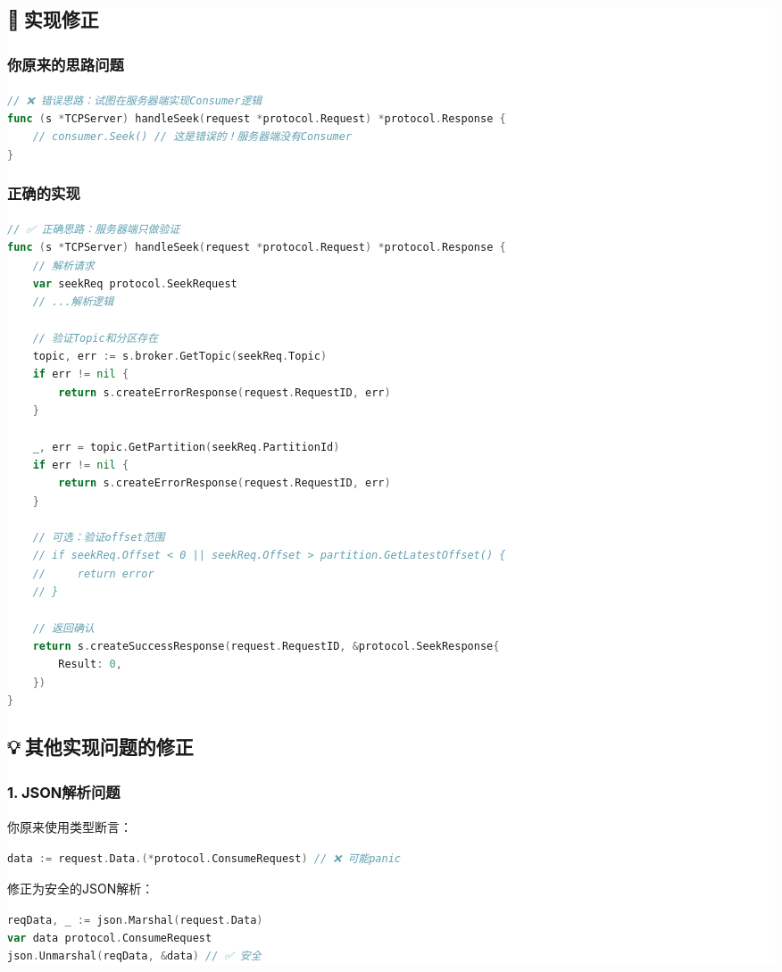 ## 🔧 实现修正

### 你原来的思路问题
```go
// ❌ 错误思路：试图在服务器端实现Consumer逻辑
func (s *TCPServer) handleSeek(request *protocol.Request) *protocol.Response {
    // consumer.Seek() // 这是错误的！服务器端没有Consumer
}
```

### 正确的实现
```go
// ✅ 正确思路：服务器端只做验证
func (s *TCPServer) handleSeek(request *protocol.Request) *protocol.Response {
    // 解析请求
    var seekReq protocol.SeekRequest
    // ...解析逻辑
    
    // 验证Topic和分区存在
    topic, err := s.broker.GetTopic(seekReq.Topic)
    if err != nil {
        return s.createErrorResponse(request.RequestID, err)
    }
    
    _, err = topic.GetPartition(seekReq.PartitionId)
    if err != nil {
        return s.createErrorResponse(request.RequestID, err)
    }
    
    // 可选：验证offset范围
    // if seekReq.Offset < 0 || seekReq.Offset > partition.GetLatestOffset() {
    //     return error
    // }
    
    // 返回确认
    return s.createSuccessResponse(request.RequestID, &protocol.SeekResponse{
        Result: 0,
    })
}
```

## 💡 其他实现问题的修正

### 1. JSON解析问题
你原来使用类型断言：
```go
data := request.Data.(*protocol.ConsumeRequest) // ❌ 可能panic
```

修正为安全的JSON解析：
```go
reqData, _ := json.Marshal(request.Data)
var data protocol.ConsumeRequest
json.Unmarshal(reqData, &data) // ✅ 安全
```

